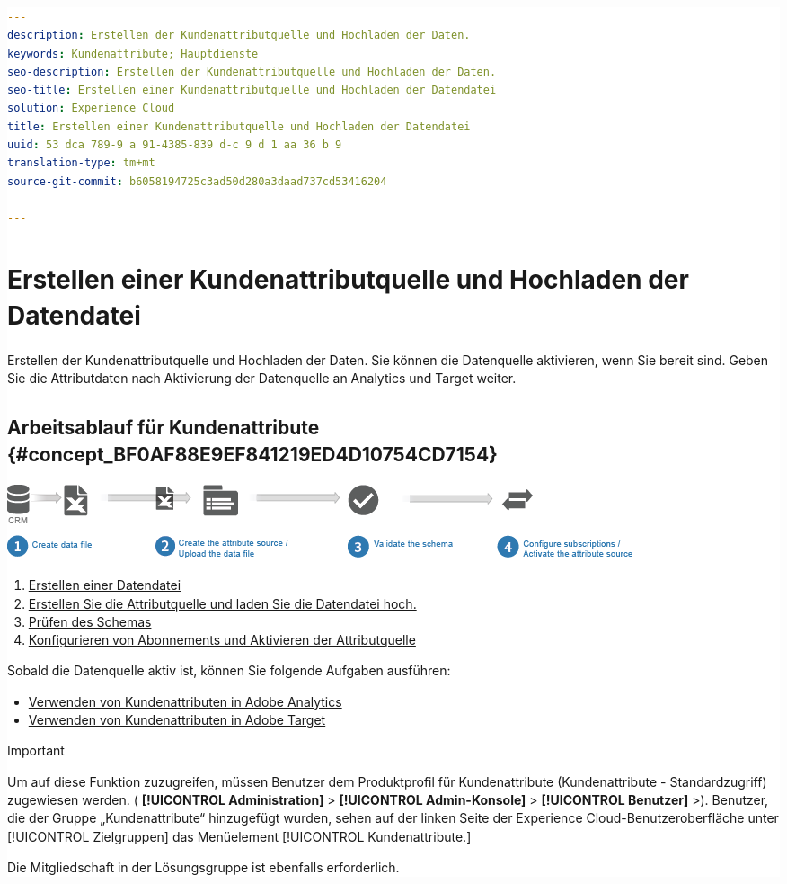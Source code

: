 ```yaml
---
description: Erstellen der Kundenattributquelle und Hochladen der Daten.
keywords: Kundenattribute; Hauptdienste
seo-description: Erstellen der Kundenattributquelle und Hochladen der Daten.
seo-title: Erstellen einer Kundenattributquelle und Hochladen der Datendatei
solution: Experience Cloud
title: Erstellen einer Kundenattributquelle und Hochladen der Datendatei
uuid: 53 dca 789-9 a 91-4385-839 d-c 9 d 1 aa 36 b 9
translation-type: tm+mt
source-git-commit: b6058194725c3ad50d280a3daad737cd53416204

---
```



# Erstellen einer Kundenattributquelle und Hochladen der Datendatei

Erstellen der Kundenattributquelle und Hochladen der Daten. Sie können die Datenquelle aktivieren, wenn Sie bereit sind. Geben Sie die Attributdaten nach Aktivierung der Datenquelle an Analytics und Target weiter.

## Arbeitsablauf für Kundenattribute {#concept_BF0AF88E9EF841219ED4D10754CD7154}

![](assets/crs.png)

1. [Erstellen einer Datendatei](../attributes/t-crs-usecase.md#task_B5FB8C0649374C7A94C45DCF2878EA1A)
1. [Erstellen Sie die Attributquelle und laden Sie die Datendatei hoch.](../attributes/t-crs-usecase.md#task_09DAC0F2B76141E491721C1E679AABC8)
1. [Prüfen des Schemas](../attributes/t-crs-usecase.md#task_09DAC0F2B76141E491721C1E679AABC8)
1. [Konfigurieren von Abonnements und Aktivieren der Attributquelle](../attributes/t-crs-usecase.md#task_1ACA21198F0E46A897A320C244DFF6EA)


Sobald die Datenquelle aktiv ist, können Sie folgende Aufgaben ausführen:

* [Verwenden von Kundenattributen in Adobe Analytics](../attributes/t-crs-usecase.md#task_7EB0680540CE4B65911B2C779210915D)
* [Verwenden von Kundenattributen in Adobe Target](../attributes/t-crs-usecase.md#task_FC5F9D9059114027B62DB9B1C7D9E257)



>[!IMPORTANT]
>
>Um auf diese Funktion zuzugreifen, müssen Benutzer dem Produktprofil für Kundenattribute (Kundenattribute - Standardzugriff) zugewiesen werden. ( **[!UICONTROL Administration]** &gt; **[!UICONTROL Admin-Konsole]** &gt; **[!UICONTROL Benutzer]** &gt;). Benutzer, die der Gruppe „Kundenattribute“ hinzugefügt wurden, sehen auf der linken Seite der Experience Cloud-Benutzeroberfläche unter [!UICONTROL Zielgruppen] das Menüelement [!UICONTROL Kundenattribute.]
>
>Die Mitgliedschaft in der Lösungsgruppe ist ebenfalls erforderlich.
